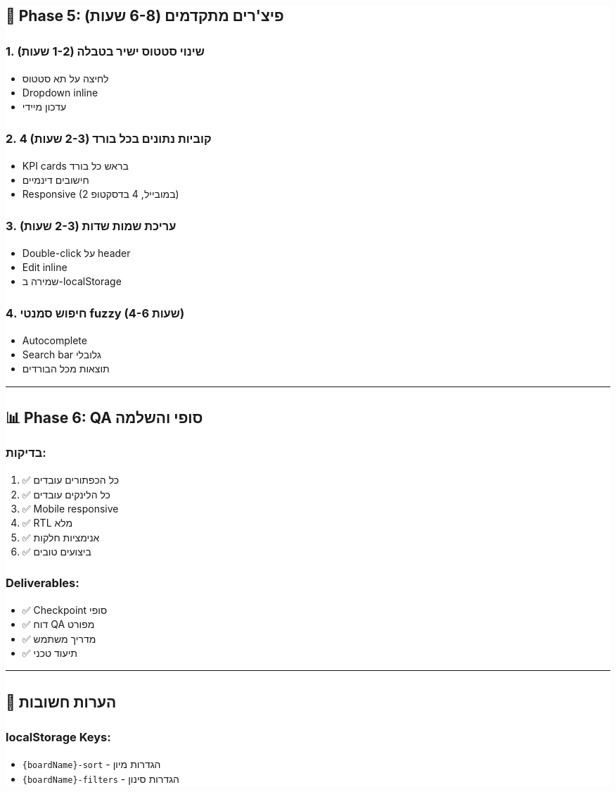
## 🚀 Phase 5: פיצ'רים מתקדמים (6-8 שעות)

### 1. שינוי סטטוס ישיר בטבלה (1-2 שעות)
- לחיצה על תא סטטוס
- Dropdown inline
- עדכון מיידי

### 2. 4 קוביות נתונים בכל בורד (2-3 שעות)
- KPI cards בראש כל בורד
- חישובים דינמיים
- Responsive (2 במובייל, 4 בדסקטופ)

### 3. עריכת שמות שדות (2-3 שעות)
- Double-click על header
- Edit inline
- שמירה ב-localStorage

### 4. חיפוש סמנטי fuzzy (4-6 שעות)
- Autocomplete
- Search bar גלובלי
- תוצאות מכל הבורדים

---

## 📊 Phase 6: QA סופי והשלמה

### בדיקות:
1. ✅ כל הכפתורים עובדים
2. ✅ כל הלינקים עובדים
3. ✅ Mobile responsive
4. ✅ RTL מלא
5. ✅ אנימציות חלקות
6. ✅ ביצועים טובים

### Deliverables:
- ✅ Checkpoint סופי
- ✅ דוח QA מפורט
- ✅ מדריך משתמש
- ✅ תיעוד טכני

---

## 📝 הערות חשובות

### localStorage Keys:
- `{boardName}-sort` - הגדרות מיון
- `{boardName}-filters` - הגדרות סינון
